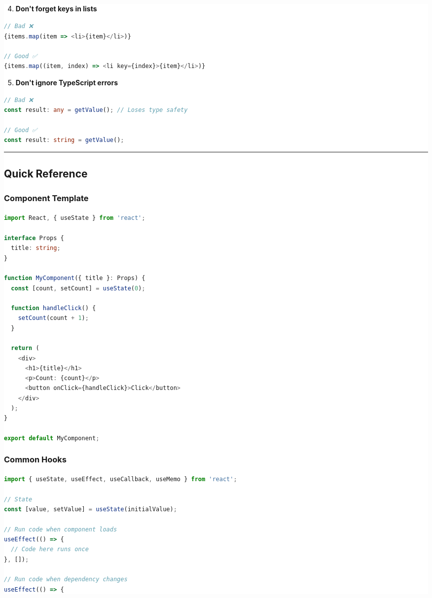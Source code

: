 4. **Don't forget keys in lists**
```typescript
// Bad ❌
{items.map(item => <li>{item}</li>)}

// Good ✅
{items.map((item, index) => <li key={index}>{item}</li>)}
```

5. **Don't ignore TypeScript errors**
```typescript
// Bad ❌
const result: any = getValue(); // Loses type safety

// Good ✅
const result: string = getValue();
```

---

## Quick Reference

### Component Template

```typescript
import React, { useState } from 'react';

interface Props {
  title: string;
}

function MyComponent({ title }: Props) {
  const [count, setCount] = useState(0);
  
  function handleClick() {
    setCount(count + 1);
  }
  
  return (
    <div>
      <h1>{title}</h1>
      <p>Count: {count}</p>
      <button onClick={handleClick}>Click</button>
    </div>
  );
}

export default MyComponent;
```

### Common Hooks

```typescript
import { useState, useEffect, useCallback, useMemo } from 'react';

// State
const [value, setValue] = useState(initialValue);

// Run code when component loads
useEffect(() => {
  // Code here runs once
}, []);

// Run code when dependency changes
useEffect(() => {
```